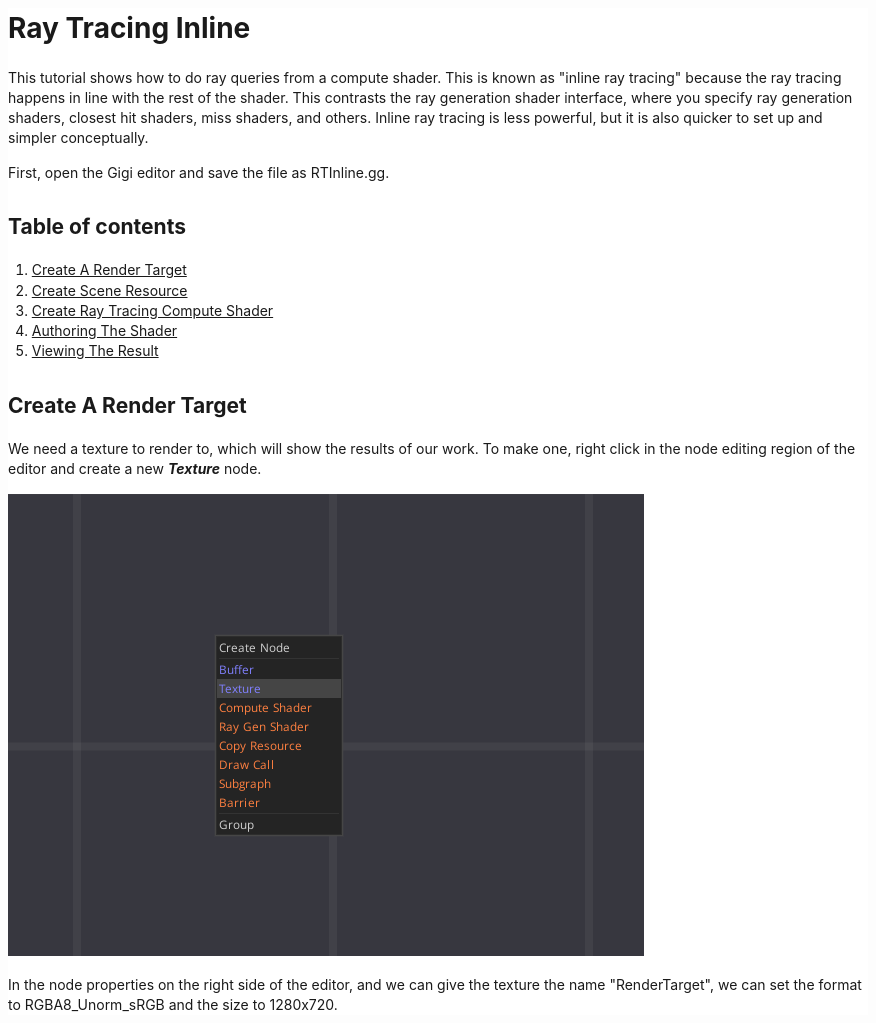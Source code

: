 # Ray Tracing Inline

This tutorial shows how to do ray queries from a compute shader. This is known as "inline ray tracing" because the ray tracing happens in line with the rest of the shader.  This contrasts the ray generation shader interface, where you specify ray generation shaders, closest hit shaders, miss shaders, and others.  Inline ray tracing is less powerful, but it is also quicker to set up and simpler conceptually.

First, open the Gigi editor and save the file as RTInline.gg.

## Table of contents
1. [Create A Render Target](#create-a-render-target)
2. [Create Scene Resource](#create-scene-resource)
3. [Create Ray Tracing Compute Shader](#create-ray-tracing-compute-shader)
4. [Authoring The Shader](#authoring-the-shader)
5. [Viewing The Result](#viewing-the-result)

## Create A Render Target

We need a texture to render to, which will show the results of our work.  To make one, right click in the node editing region of the editor and create a new ***Texture*** node.

![Creating a texture node for the render target](CreateRenderTarget.png)

In the node properties on the right side of the editor, and we can give the texture the name "RenderTarget", we can set the format to RGBA8_Unorm_sRGB and the size to 1280x720.

